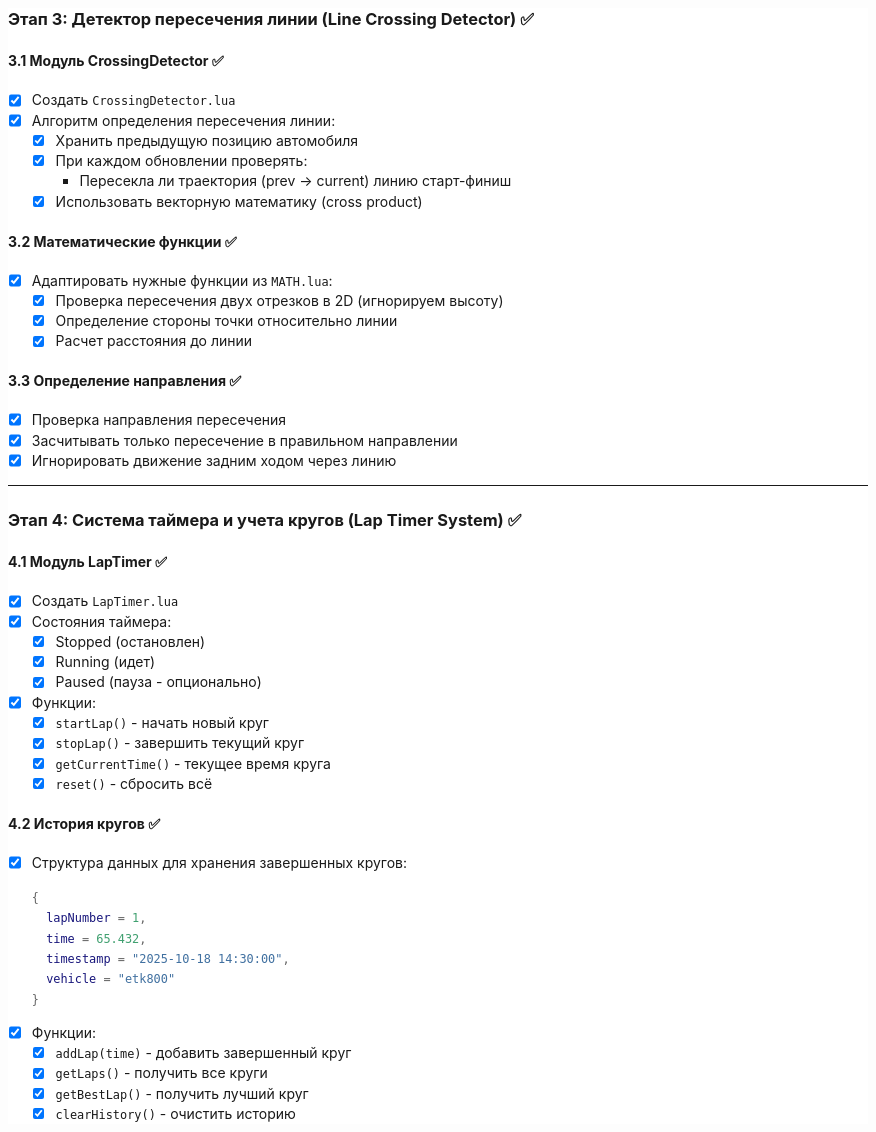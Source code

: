 ### Этап 3: Детектор пересечения линии (Line Crossing Detector) ✅

#### 3.1 Модуль CrossingDetector ✅
- [x] Создать `CrossingDetector.lua`
- [x] Алгоритм определения пересечения линии:
  - [x] Хранить предыдущую позицию автомобиля
  - [x] При каждом обновлении проверять:
    - Пересекла ли траектория (prev → current) линию старт-финиш
  - [x] Использовать векторную математику (cross product)

#### 3.2 Математические функции ✅
- [x] Адаптировать нужные функции из `MATH.lua`:
  - [x] Проверка пересечения двух отрезков в 2D (игнорируем высоту)
  - [x] Определение стороны точки относительно линии
  - [x] Расчет расстояния до линии

#### 3.3 Определение направления ✅
- [x] Проверка направления пересечения
- [x] Засчитывать только пересечение в правильном направлении
- [x] Игнорировать движение задним ходом через линию

---

### Этап 4: Система таймера и учета кругов (Lap Timer System) ✅

#### 4.1 Модуль LapTimer ✅
- [x] Создать `LapTimer.lua`
- [x] Состояния таймера:
  - [x] Stopped (остановлен)
  - [x] Running (идет)
  - [x] Paused (пауза - опционально)
- [x] Функции:
  - [x] `startLap()` - начать новый круг
  - [x] `stopLap()` - завершить текущий круг
  - [x] `getCurrentTime()` - текущее время круга
  - [x] `reset()` - сбросить всё

#### 4.2 История кругов ✅
- [x] Структура данных для хранения завершенных кругов:
  ```lua
  {
    lapNumber = 1,
    time = 65.432,
    timestamp = "2025-10-18 14:30:00",
    vehicle = "etk800"
  }
  ```
- [x] Функции:
  - [x] `addLap(time)` - добавить завершенный круг
  - [x] `getLaps()` - получить все круги
  - [x] `getBestLap()` - получить лучший круг
  - [x] `clearHistory()` - очистить историю
